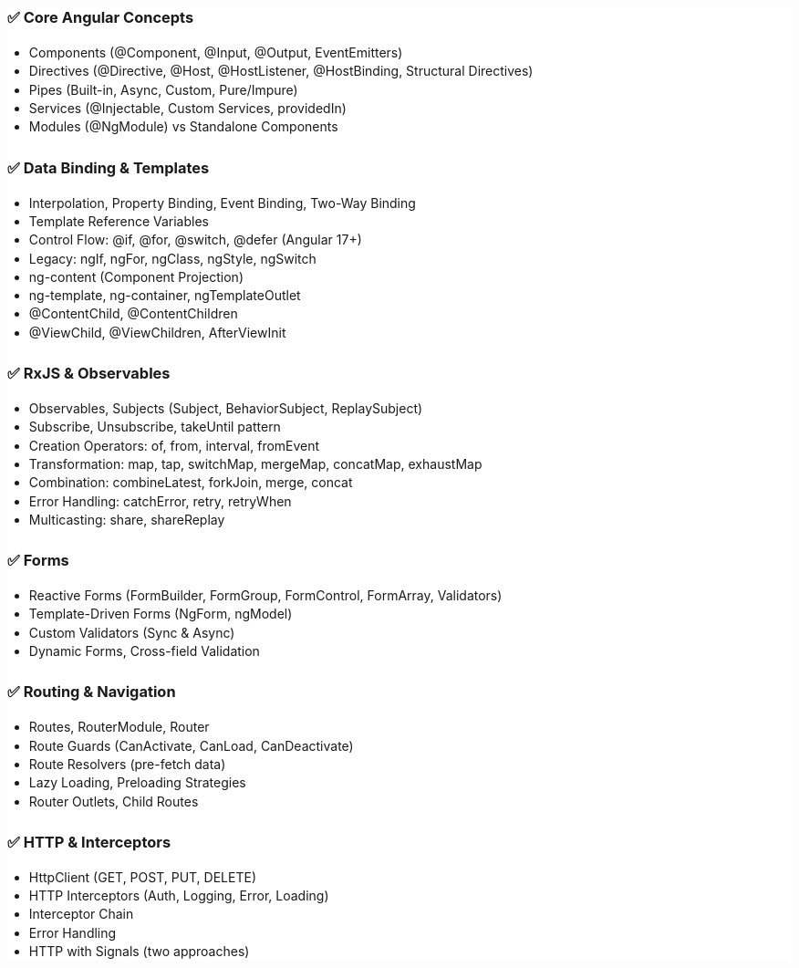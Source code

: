 ### ✅ Core Angular Concepts

- Components (@Component, @Input, @Output, EventEmitters)
- Directives (@Directive, @Host, @HostListener, @HostBinding, Structural Directives)
- Pipes (Built-in, Async, Custom, Pure/Impure)
- Services (@Injectable, Custom Services, providedIn)
- Modules (@NgModule) vs Standalone Components

### ✅ Data Binding & Templates

- Interpolation, Property Binding, Event Binding, Two-Way Binding
- Template Reference Variables
- Control Flow: @if, @for, @switch, @defer (Angular 17+)
- Legacy: ngIf, ngFor, ngClass, ngStyle, ngSwitch
- ng-content (Component Projection)
- ng-template, ng-container, ngTemplateOutlet
- @ContentChild, @ContentChildren
- @ViewChild, @ViewChildren, AfterViewInit

### ✅ RxJS & Observables

- Observables, Subjects (Subject, BehaviorSubject, ReplaySubject)
- Subscribe, Unsubscribe, takeUntil pattern
- Creation Operators: of, from, interval, fromEvent
- Transformation: map, tap, switchMap, mergeMap, concatMap, exhaustMap
- Combination: combineLatest, forkJoin, merge, concat
- Error Handling: catchError, retry, retryWhen
- Multicasting: share, shareReplay

### ✅ Forms

- Reactive Forms (FormBuilder, FormGroup, FormControl, FormArray, Validators)
- Template-Driven Forms (NgForm, ngModel)
- Custom Validators (Sync & Async)
- Dynamic Forms, Cross-field Validation

### ✅ Routing & Navigation

- Routes, RouterModule, Router
- Route Guards (CanActivate, CanLoad, CanDeactivate)
- Route Resolvers (pre-fetch data)
- Lazy Loading, Preloading Strategies
- Router Outlets, Child Routes

### ✅ HTTP & Interceptors

- HttpClient (GET, POST, PUT, DELETE)
- HTTP Interceptors (Auth, Logging, Error, Loading)
- Interceptor Chain
- Error Handling
- HTTP with Signals (two approaches)
